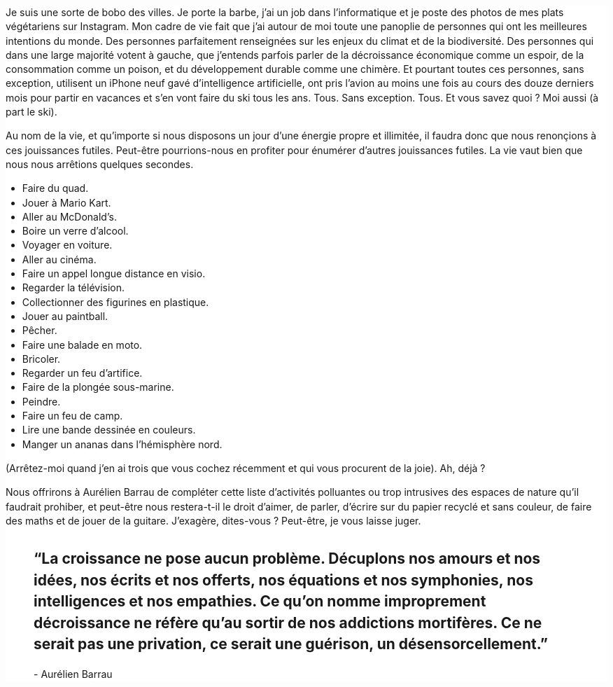 Je suis une sorte de bobo des villes.
Je porte la barbe, j’ai un job dans l’informatique et je poste des photos de mes plats végétariens sur Instagram.
Mon cadre de vie fait que j’ai autour de moi toute une panoplie de personnes qui ont les meilleures intentions du monde.
Des personnes parfaitement renseignées sur les enjeux du climat et de la biodiversité.
Des personnes qui dans une large majorité votent à gauche, que j’entends parfois parler de la décroissance économique comme un espoir, de la consommation comme un poison, et du développement durable comme une chimère.
Et pourtant toutes ces personnes, sans exception, utilisent un iPhone neuf gavé d’intelligence artificielle, ont pris l’avion au moins une fois au cours des douze derniers mois pour partir en vacances et s’en vont faire du ski tous les ans. Tous. Sans exception. Tous. Et vous savez quoi ? Moi aussi (à part le ski).

Au nom de la vie, et qu’importe si nous disposons un jour d’une énergie propre et illimitée, il faudra donc que nous renonçions à ces jouissances futiles.
Peut-être pourrions-nous en profiter pour énumérer d’autres jouissances futiles.
La vie vaut bien que nous nous arrêtions quelques secondes.

- Faire du quad.
- Jouer à Mario Kart.
- Aller au McDonald’s.
- Boire un verre d’alcool.
- Voyager en voiture.
- Aller au cinéma.
- Faire un appel longue distance en visio.
- Regarder la télévision.
- Collectionner des figurines en plastique.
- Jouer au paintball.
- Pêcher.
- Faire une balade en moto.
- Bricoler.
- Regarder un feu d’artifice.
- Faire de la plongée sous-marine.
- Peindre.
- Faire un feu de camp.
- Lire une bande dessinée en couleurs.
- Manger un ananas dans l’hémisphère nord.

(Arrêtez-moi quand j’en ai trois que vous cochez récemment et qui vous procurent de la joie).
Ah, déjà ?

Nous offrirons à Aurélien Barrau de compléter cette liste d’activités polluantes ou trop intrusives des espaces de nature qu’il faudrait prohiber, et peut-être nous restera-t-il le droit d’aimer, de parler, d’écrire sur du papier recyclé et sans couleur, de faire des maths et de jouer de la guitare.
J’exagère, dites-vous ?
Peut-être, je vous laisse juger.

<figure class="blockquote-header">
<h2>
“La croissance ne pose aucun problème. Décuplons nos amours et nos idées, nos écrits et nos offerts, nos équations et nos symphonies, nos intelligences et nos empathies. Ce qu’on nomme improprement décroissance ne réfère qu’au sortir de nos addictions mortifères. Ce ne serait pas une privation, ce serait une guérison, un désensorcellement.”
</h2>
<figcaption>- Aurélien Barrau</figcaption>
</figure>
